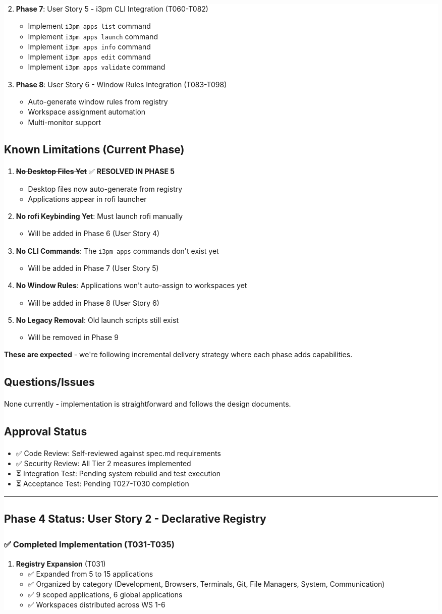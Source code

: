 2. **Phase 7**: User Story 5 - i3pm CLI Integration (T060-T082)
   - Implement `i3pm apps list` command
   - Implement `i3pm apps launch` command
   - Implement `i3pm apps info` command
   - Implement `i3pm apps edit` command
   - Implement `i3pm apps validate` command

3. **Phase 8**: User Story 6 - Window Rules Integration (T083-T098)
   - Auto-generate window rules from registry
   - Workspace assignment automation
   - Multi-monitor support

## Known Limitations (Current Phase)

1. ~~**No Desktop Files Yet**~~ ✅ **RESOLVED IN PHASE 5**
   - Desktop files now auto-generate from registry
   - Applications appear in rofi launcher

2. **No rofi Keybinding Yet**: Must launch rofi manually
   - Will be added in Phase 6 (User Story 4)

3. **No CLI Commands**: The `i3pm apps` commands don't exist yet
   - Will be added in Phase 7 (User Story 5)

4. **No Window Rules**: Applications won't auto-assign to workspaces yet
   - Will be added in Phase 8 (User Story 6)

5. **No Legacy Removal**: Old launch scripts still exist
   - Will be removed in Phase 9

**These are expected** - we're following incremental delivery strategy where each phase adds capabilities.

## Questions/Issues

None currently - implementation is straightforward and follows the design documents.

## Approval Status

- ✅ Code Review: Self-reviewed against spec.md requirements
- ✅ Security Review: All Tier 2 measures implemented
- ⏳ Integration Test: Pending system rebuild and test execution
- ⏳ Acceptance Test: Pending T027-T030 completion

---

## Phase 4 Status: User Story 2 - Declarative Registry

### ✅ Completed Implementation (T031-T035)

1. **Registry Expansion** (T031)
   - ✅ Expanded from 5 to 15 applications
   - ✅ Organized by category (Development, Browsers, Terminals, Git, File Managers, System, Communication)
   - ✅ 9 scoped applications, 6 global applications
   - ✅ Workspaces distributed across WS 1-6
